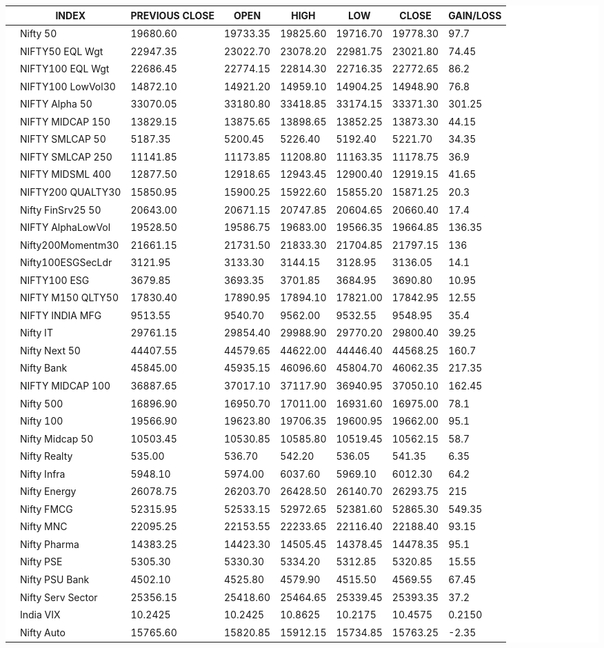 


|  | INDEX | PREVIOUS CLOSE | OPEN | HIGH | LOW | CLOSE | GAIN/LOSS |
| ----- | ----- | ----- | ----- | ----- | ----- | ----- | ----- |
|  | Nifty 50 | 19680.60 | 19733.35 | 19825.60 | 19716.70 | 19778.30 | 97.7 |
|  | NIFTY50 EQL Wgt | 22947.35 | 23022.70 | 23078.20 | 22981.75 | 23021.80 | 74.45 |
|  | NIFTY100 EQL Wgt | 22686.45 | 22774.15 | 22814.30 | 22716.35 | 22772.65 | 86.2 |
|  | NIFTY100 LowVol30 | 14872.10 | 14921.20 | 14959.10 | 14904.25 | 14948.90 | 76.8 |
|  | NIFTY Alpha 50 | 33070.05 | 33180.80 | 33418.85 | 33174.15 | 33371.30 | 301.25 |
|  | NIFTY MIDCAP 150 | 13829.15 | 13875.65 | 13898.65 | 13852.25 | 13873.30 | 44.15 |
|  | NIFTY SMLCAP 50 | 5187.35 | 5200.45 | 5226.40 | 5192.40 | 5221.70 | 34.35 |
|  | NIFTY SMLCAP 250 | 11141.85 | 11173.85 | 11208.80 | 11163.35 | 11178.75 | 36.9 |
|  | NIFTY MIDSML 400 | 12877.50 | 12918.65 | 12943.45 | 12900.40 | 12919.15 | 41.65 |
|  | NIFTY200 QUALTY30 | 15850.95 | 15900.25 | 15922.60 | 15855.20 | 15871.25 | 20.3 |
|  | Nifty FinSrv25 50 | 20643.00 | 20671.15 | 20747.85 | 20604.65 | 20660.40 | 17.4 |
|  | NIFTY AlphaLowVol | 19528.50 | 19586.75 | 19683.00 | 19566.35 | 19664.85 | 136.35 |
|  | Nifty200Momentm30 | 21661.15 | 21731.50 | 21833.30 | 21704.85 | 21797.15 | 136 |
|  | Nifty100ESGSecLdr | 3121.95 | 3133.30 | 3144.15 | 3128.95 | 3136.05 | 14.1 |
|  | NIFTY100 ESG | 3679.85 | 3693.35 | 3701.85 | 3684.95 | 3690.80 | 10.95 |
|  | NIFTY M150 QLTY50 | 17830.40 | 17890.95 | 17894.10 | 17821.00 | 17842.95 | 12.55 |
|  | NIFTY INDIA MFG | 9513.55 | 9540.70 | 9562.00 | 9532.55 | 9548.95 | 35.4 |
|  | Nifty IT | 29761.15 | 29854.40 | 29988.90 | 29770.20 | 29800.40 | 39.25 |
|  | Nifty Next 50 | 44407.55 | 44579.65 | 44622.00 | 44446.40 | 44568.25 | 160.7 |
|  | Nifty Bank | 45845.00 | 45935.15 | 46096.60 | 45804.70 | 46062.35 | 217.35 |
|  | NIFTY MIDCAP 100 | 36887.65 | 37017.10 | 37117.90 | 36940.95 | 37050.10 | 162.45 |
|  | Nifty 500 | 16896.90 | 16950.70 | 17011.00 | 16931.60 | 16975.00 | 78.1 |
|  | Nifty 100 | 19566.90 | 19623.80 | 19706.35 | 19600.95 | 19662.00 | 95.1 |
|  | Nifty Midcap 50 | 10503.45 | 10530.85 | 10585.80 | 10519.45 | 10562.15 | 58.7 |
|  | Nifty Realty | 535.00 | 536.70 | 542.20 | 536.05 | 541.35 | 6.35 |
|  | Nifty Infra | 5948.10 | 5974.00 | 6037.60 | 5969.10 | 6012.30 | 64.2 |
|  | Nifty Energy | 26078.75 | 26203.70 | 26428.50 | 26140.70 | 26293.75 | 215 |
|  | Nifty FMCG | 52315.95 | 52533.15 | 52972.65 | 52381.60 | 52865.30 | 549.35 |
|  | Nifty MNC | 22095.25 | 22153.55 | 22233.65 | 22116.40 | 22188.40 | 93.15 |
|  | Nifty Pharma | 14383.25 | 14423.30 | 14505.45 | 14378.45 | 14478.35 | 95.1 |
|  | Nifty PSE | 5305.30 | 5330.30 | 5334.20 | 5312.85 | 5320.85 | 15.55 |
|  | Nifty PSU Bank | 4502.10 | 4525.80 | 4579.90 | 4515.50 | 4569.55 | 67.45 |
|  | Nifty Serv Sector | 25356.15 | 25418.60 | 25464.65 | 25339.45 | 25393.35 | 37.2 |
|  | India VIX | 10.2425 | 10.2425 | 10.8625 | 10.2175 | 10.4575 | 0.2150 |
|  | Nifty Auto | 15765.60 | 15820.85 | 15912.15 | 15734.85 | 15763.25 | -2.35 |